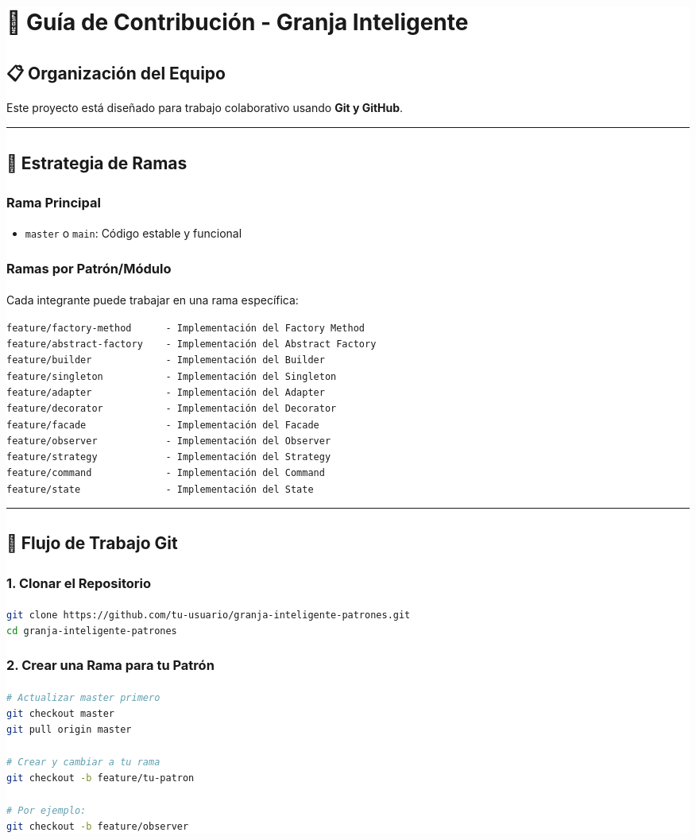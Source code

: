 # 🤝 Guía de Contribución - Granja Inteligente

## 📋 Organización del Equipo

Este proyecto está diseñado para trabajo colaborativo usando **Git y GitHub**.

---

## 🌿 Estrategia de Ramas

### Rama Principal
- `master` o `main`: Código estable y funcional

### Ramas por Patrón/Módulo
Cada integrante puede trabajar en una rama específica:

```
feature/factory-method      - Implementación del Factory Method
feature/abstract-factory    - Implementación del Abstract Factory
feature/builder             - Implementación del Builder
feature/singleton           - Implementación del Singleton
feature/adapter             - Implementación del Adapter
feature/decorator           - Implementación del Decorator
feature/facade              - Implementación del Facade
feature/observer            - Implementación del Observer
feature/strategy            - Implementación del Strategy
feature/command             - Implementación del Command
feature/state               - Implementación del State
```

---

## 🔄 Flujo de Trabajo Git

### 1. Clonar el Repositorio

```bash
git clone https://github.com/tu-usuario/granja-inteligente-patrones.git
cd granja-inteligente-patrones
```

### 2. Crear una Rama para tu Patrón

```bash
# Actualizar master primero
git checkout master
git pull origin master

# Crear y cambiar a tu rama
git checkout -b feature/tu-patron

# Por ejemplo:
git checkout -b feature/observer
```
